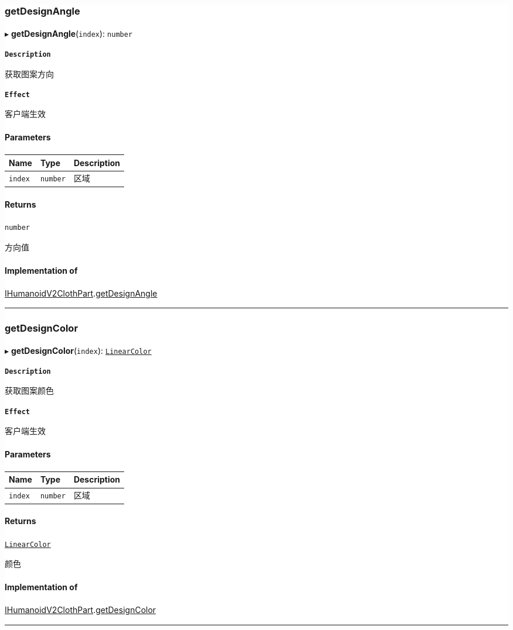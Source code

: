### getDesignAngle

▸ **getDesignAngle**(`index`): `number`

**`Description`**

获取图案方向

**`Effect`**

客户端生效

#### Parameters

| Name    | Type     | Description |
| :------ | :------- | :---------- |
| `index` | `number` | 区域        |

#### Returns

`number`

方向值

#### Implementation of

[IHumanoidV2ClothPart](../interfaces/Gameplay.Gameplay.IHumanoidV2ClothPart.md).[getDesignAngle](../interfaces/Gameplay.Gameplay.IHumanoidV2ClothPart.md#getdesignangle)

---

### getDesignColor

▸ **getDesignColor**(`index`): [`LinearColor`](Type.Type.LinearColor.md)

**`Description`**

获取图案颜色

**`Effect`**

客户端生效

#### Parameters

| Name    | Type     | Description |
| :------ | :------- | :---------- |
| `index` | `number` | 区域        |

#### Returns

[`LinearColor`](Type.Type.LinearColor.md)

颜色

#### Implementation of

[IHumanoidV2ClothPart](../interfaces/Gameplay.Gameplay.IHumanoidV2ClothPart.md).[getDesignColor](../interfaces/Gameplay.Gameplay.IHumanoidV2ClothPart.md#getdesigncolor)

---